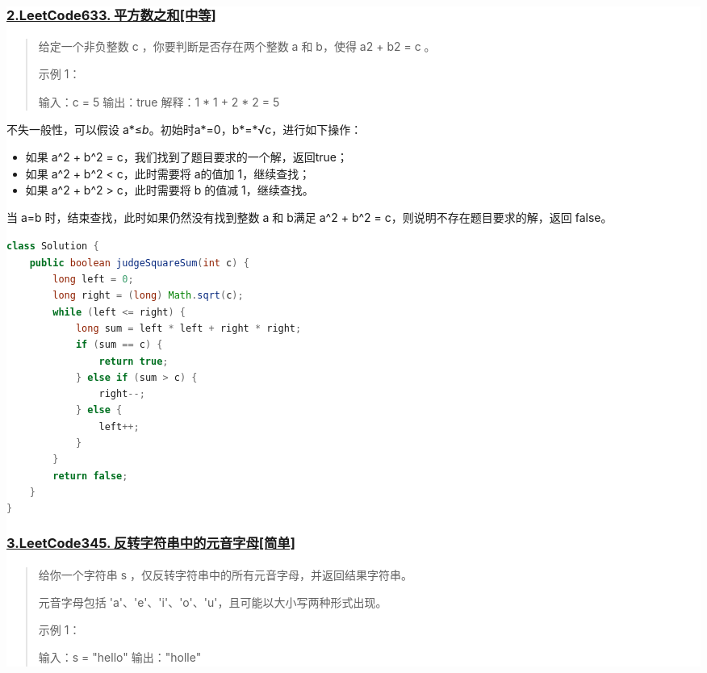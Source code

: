

### [2.LeetCode633. 平方数之和[中等]](https://leetcode-cn.com/problems/sum-of-square-numbers/)

> 给定一个非负整数 c ，你要判断是否存在两个整数 a 和 b，使得 a2 + b2 = c 。
>
>  
>
> 示例 1：
>
> 输入：c = 5
> 输出：true
> 解释：1 * 1 + 2 * 2 = 5

不失一般性，可以假设 a*≤*b*。初始时a*=0，b*=*&radic;c，进行如下操作：

* 如果 a^2 + b^2 = c，我们找到了题目要求的一个解，返回true；
* 如果 a^2 + b^2 < c，此时需要将 a的值加 1，继续查找；
* 如果 a^2 + b^2 > c，此时需要将 b 的值减 1，继续查找。

当 a=b 时，结束查找，此时如果仍然没有找到整数 a 和 b满足 a^2 + b^2 = c，则说明不存在题目要求的解，返回 false。



```java
class Solution {
    public boolean judgeSquareSum(int c) {
        long left = 0;
        long right = (long) Math.sqrt(c);
        while (left <= right) {
            long sum = left * left + right * right;
            if (sum == c) {
                return true;
            } else if (sum > c) {
                right--;
            } else {
                left++;
            }
        }
        return false;
    }
}
```



### [3.LeetCode345. 反转字符串中的元音字母[简单]](https://leetcode-cn.com/problems/reverse-vowels-of-a-string/)

> 给你一个字符串 s ，仅反转字符串中的所有元音字母，并返回结果字符串。
>
> 元音字母包括 'a'、'e'、'i'、'o'、'u'，且可能以大小写两种形式出现。
>
>  
>
> 示例 1：
>
> 输入：s = "hello"
> 输出："holle"
